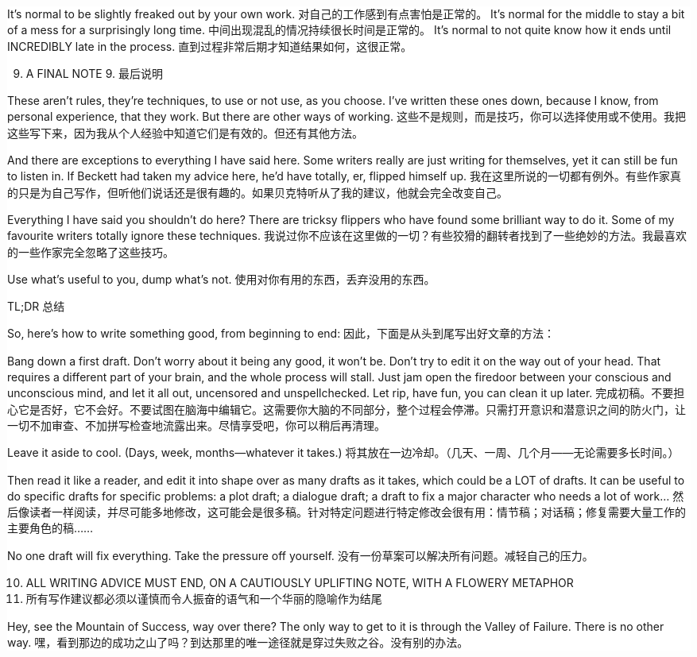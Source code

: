 It’s normal to be slightly freaked out by your own work.
对自己的工作感到有点害怕是正常的。
It’s normal for the middle to stay a bit of a mess for a surprisingly long time.
中间出现混乱的情况持续很长时间是正常的。
It’s normal to not quite know how it ends until INCREDIBLY late in the process.
直到过程非常后期才知道结果如何，这很正常。

 

9. A FINAL NOTE  9. 最后说明

These aren’t rules, they’re techniques, to use or not use, as you choose. I’ve written these ones down, because I know, from personal experience, that they work. But there are other ways of working.
这些不是规则，而是技巧，你可以选择使用或不使用。我把这些写下来，因为我从个人经验中知道它们是有效的。但还有其他方法。

And there are exceptions to everything I have said here. Some writers really are just writing for themselves, yet it can still be fun to listen in. If Beckett had taken my advice here, he’d have totally, er, flipped himself up.
我在这里所说的一切都有例外。有些作家真的只是为自己写作，但听他们说话还是很有趣的。如果贝克特听从了我的建议，他就会完全改变自己。

Everything I have said you shouldn’t do here? There are tricksy flippers who have found some brilliant way to do it. Some of my favourite writers totally ignore these techniques.
我说过你不应该在这里做的一切？有些狡猾的翻转者找到了一些绝妙的方法。我最喜欢的一些作家完全忽略了这些技巧。

Use what’s useful to you, dump what’s not.
使用对你有用的东西，丢弃没用的东西。

 

TL;DR  总结

So, here’s how to write something good, from beginning to end:
因此，下面是从头到尾写出好文章的方法：

Bang down a first draft. Don’t worry about it being any good, it won’t be. Don’t try to edit it on the way out of your head. That requires a different part of your brain, and the whole process will stall. Just jam open the firedoor between your conscious and unconscious mind, and let it all out, uncensored and unspellchecked. Let rip, have fun, you can clean it up later.
完成初稿。不要担心它是否好，它不会好。不要试图在脑海中编辑它。这需要你大脑的不同部分，整个过程会停滞。只需打开意识和潜意识之间的防火门，让一切不加审查、不加拼写检查地流露出来。尽情享受吧，你可以稍后再清理。

Leave it aside to cool. (Days, week, months—whatever it takes.)
将其放在一边冷却。（几天、一周、几个月——无论需要多长时间。）

Then read it like a reader, and edit it into shape over as many drafts as it takes, which could be a LOT of drafts. It can be useful to do specific drafts for specific problems: a plot draft; a dialogue draft; a draft to fix a major character who needs a lot of work…
然后像读者一样阅读，并尽可能多地修改，这可能会是很多稿。针对特定问题进行特定修改会很有用：情节稿；对话稿；修复需要大量工作的主要角色的稿……

No one draft will fix everything. Take the pressure off yourself.
没有一份草案可以解决所有问题。减轻自己的压力。

 

10. ALL WRITING ADVICE MUST END, ON A CAUTIOUSLY UPLIFTING NOTE, WITH A FLOWERY METAPHOR
10. 所有写作建议都必须以谨慎而令人振奋的语气和一个华丽的隐喻作为结尾

Hey, see the Mountain of Success, way over there? The only way to get to it is through the Valley of Failure. There is no other way.
嘿，看到那边的成功之山了吗？到达那里的唯一途径就是穿过失败之谷。没有别的办法。
